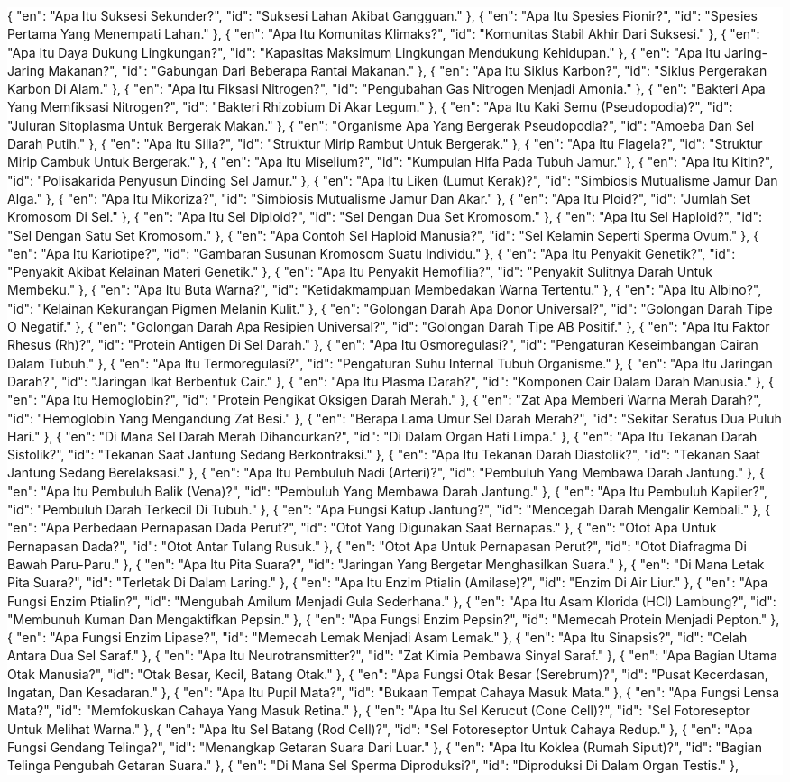   { "en": "Apa Itu Suksesi Sekunder?", "id": "Suksesi Lahan Akibat Gangguan." },
  { "en": "Apa Itu Spesies Pionir?", "id": "Spesies Pertama Yang Menempati Lahan." },
  { "en": "Apa Itu Komunitas Klimaks?", "id": "Komunitas Stabil Akhir Dari Suksesi." },
  { "en": "Apa Itu Daya Dukung Lingkungan?", "id": "Kapasitas Maksimum Lingkungan Mendukung Kehidupan." },
  { "en": "Apa Itu Jaring-Jaring Makanan?", "id": "Gabungan Dari Beberapa Rantai Makanan." },
  { "en": "Apa Itu Siklus Karbon?", "id": "Siklus Pergerakan Karbon Di Alam." },
  { "en": "Apa Itu Fiksasi Nitrogen?", "id": "Pengubahan Gas Nitrogen Menjadi Amonia." },
  { "en": "Bakteri Apa Yang Memfiksasi Nitrogen?", "id": "Bakteri Rhizobium Di Akar Legum." },
  { "en": "Apa Itu Kaki Semu (Pseudopodia)?", "id": "Juluran Sitoplasma Untuk Bergerak Makan." },
  { "en": "Organisme Apa Yang Bergerak Pseudopodia?", "id": "Amoeba Dan Sel Darah Putih." },
  { "en": "Apa Itu Silia?", "id": "Struktur Mirip Rambut Untuk Bergerak." },
  { "en": "Apa Itu Flagela?", "id": "Struktur Mirip Cambuk Untuk Bergerak." },
  { "en": "Apa Itu Miselium?", "id": "Kumpulan Hifa Pada Tubuh Jamur." },
  { "en": "Apa Itu Kitin?", "id": "Polisakarida Penyusun Dinding Sel Jamur." },
  { "en": "Apa Itu Liken (Lumut Kerak)?", "id": "Simbiosis Mutualisme Jamur Dan Alga." },
  { "en": "Apa Itu Mikoriza?", "id": "Simbiosis Mutualisme Jamur Dan Akar." },
  { "en": "Apa Itu Ploid?", "id": "Jumlah Set Kromosom Di Sel." },
  { "en": "Apa Itu Sel Diploid?", "id": "Sel Dengan Dua Set Kromosom." },
  { "en": "Apa Itu Sel Haploid?", "id": "Sel Dengan Satu Set Kromosom." },
  { "en": "Apa Contoh Sel Haploid Manusia?", "id": "Sel Kelamin Seperti Sperma Ovum." },
  { "en": "Apa Itu Kariotipe?", "id": "Gambaran Susunan Kromosom Suatu Individu." },
  { "en": "Apa Itu Penyakit Genetik?", "id": "Penyakit Akibat Kelainan Materi Genetik." },
  { "en": "Apa Itu Penyakit Hemofilia?", "id": "Penyakit Sulitnya Darah Untuk Membeku." },
  { "en": "Apa Itu Buta Warna?", "id": "Ketidakmampuan Membedakan Warna Tertentu." },
  { "en": "Apa Itu Albino?", "id": "Kelainan Kekurangan Pigmen Melanin Kulit." },
  { "en": "Golongan Darah Apa Donor Universal?", "id": "Golongan Darah Tipe O Negatif." },
  { "en": "Golongan Darah Apa Resipien Universal?", "id": "Golongan Darah Tipe AB Positif." },
  { "en": "Apa Itu Faktor Rhesus (Rh)?", "id": "Protein Antigen Di Sel Darah." },
  { "en": "Apa Itu Osmoregulasi?", "id": "Pengaturan Keseimbangan Cairan Dalam Tubuh." },
  { "en": "Apa Itu Termoregulasi?", "id": "Pengaturan Suhu Internal Tubuh Organisme." },
  { "en": "Apa Itu Jaringan Darah?", "id": "Jaringan Ikat Berbentuk Cair." },
  { "en": "Apa Itu Plasma Darah?", "id": "Komponen Cair Dalam Darah Manusia." },
  { "en": "Apa Itu Hemoglobin?", "id": "Protein Pengikat Oksigen Darah Merah." },
  { "en": "Zat Apa Memberi Warna Merah Darah?", "id": "Hemoglobin Yang Mengandung Zat Besi." },
  { "en": "Berapa Lama Umur Sel Darah Merah?", "id": "Sekitar Seratus Dua Puluh Hari." },
  { "en": "Di Mana Sel Darah Merah Dihancurkan?", "id": "Di Dalam Organ Hati Limpa." },
  { "en": "Apa Itu Tekanan Darah Sistolik?", "id": "Tekanan Saat Jantung Sedang Berkontraksi." },
  { "en": "Apa Itu Tekanan Darah Diastolik?", "id": "Tekanan Saat Jantung Sedang Berelaksasi." },
  { "en": "Apa Itu Pembuluh Nadi (Arteri)?", "id": "Pembuluh Yang Membawa Darah Jantung." },
  { "en": "Apa Itu Pembuluh Balik (Vena)?", "id": "Pembuluh Yang Membawa Darah Jantung." },
  { "en": "Apa Itu Pembuluh Kapiler?", "id": "Pembuluh Darah Terkecil Di Tubuh." },
  { "en": "Apa Fungsi Katup Jantung?", "id": "Mencegah Darah Mengalir Kembali." },
  { "en": "Apa Perbedaan Pernapasan Dada Perut?", "id": "Otot Yang Digunakan Saat Bernapas." },
  { "en": "Otot Apa Untuk Pernapasan Dada?", "id": "Otot Antar Tulang Rusuk." },
  { "en": "Otot Apa Untuk Pernapasan Perut?", "id": "Otot Diafragma Di Bawah Paru-Paru." },
  { "en": "Apa Itu Pita Suara?", "id": "Jaringan Yang Bergetar Menghasilkan Suara." },
  { "en": "Di Mana Letak Pita Suara?", "id": "Terletak Di Dalam Laring." },
  { "en": "Apa Itu Enzim Ptialin (Amilase)?", "id": "Enzim Di Air Liur." },
  { "en": "Apa Fungsi Enzim Ptialin?", "id": "Mengubah Amilum Menjadi Gula Sederhana." },
  { "en": "Apa Itu Asam Klorida (HCl) Lambung?", "id": "Membunuh Kuman Dan Mengaktifkan Pepsin." },
  { "en": "Apa Fungsi Enzim Pepsin?", "id": "Memecah Protein Menjadi Pepton." },
  { "en": "Apa Fungsi Enzim Lipase?", "id": "Memecah Lemak Menjadi Asam Lemak." },
  { "en": "Apa Itu Sinapsis?", "id": "Celah Antara Dua Sel Saraf." },
  { "en": "Apa Itu Neurotransmitter?", "id": "Zat Kimia Pembawa Sinyal Saraf." },
  { "en": "Apa Bagian Utama Otak Manusia?", "id": "Otak Besar, Kecil, Batang Otak." },
  { "en": "Apa Fungsi Otak Besar (Serebrum)?", "id": "Pusat Kecerdasan, Ingatan, Dan Kesadaran." },
  { "en": "Apa Itu Pupil Mata?", "id": "Bukaan Tempat Cahaya Masuk Mata." },
  { "en": "Apa Fungsi Lensa Mata?", "id": "Memfokuskan Cahaya Yang Masuk Retina." },
  { "en": "Apa Itu Sel Kerucut (Cone Cell)?", "id": "Sel Fotoreseptor Untuk Melihat Warna." },
  { "en": "Apa Itu Sel Batang (Rod Cell)?", "id": "Sel Fotoreseptor Untuk Cahaya Redup." },
  { "en": "Apa Fungsi Gendang Telinga?", "id": "Menangkap Getaran Suara Dari Luar." },
  { "en": "Apa Itu Koklea (Rumah Siput)?", "id": "Bagian Telinga Pengubah Getaran Suara." },
  { "en": "Di Mana Sel Sperma Diproduksi?", "id": "Diproduksi Di Dalam Organ Testis." },